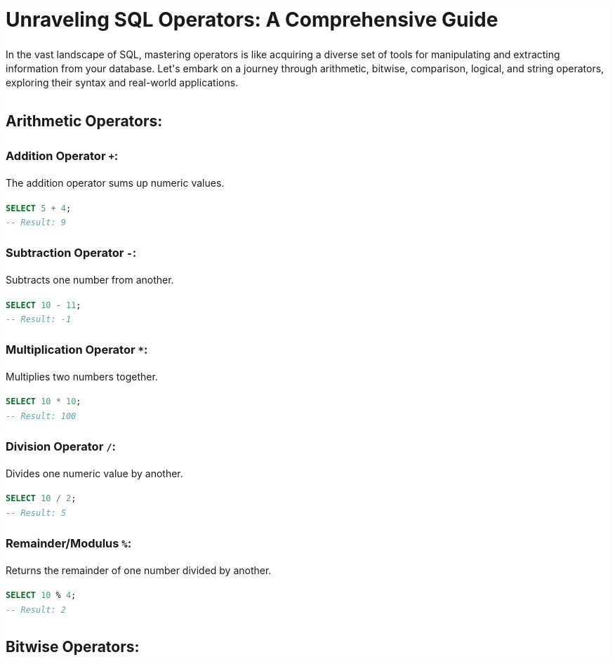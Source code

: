 # Unraveling SQL Operators: A Comprehensive Guide

In the vast landscape of SQL, mastering operators is like acquiring a diverse set of tools for manipulating and extracting information from your database. Let's embark on a journey through arithmetic, bitwise, comparison, logical, and string operators, exploring their syntax and real-world applications.

## Arithmetic Operators:

### Addition Operator `+`:

The addition operator sums up numeric values.

```sql
SELECT 5 + 4;
-- Result: 9
```

### Subtraction Operator `-`:

Subtracts one number from another.

```sql
SELECT 10 - 11;
-- Result: -1
```

### Multiplication Operator `*`:

Multiplies two numbers together.

```sql
SELECT 10 * 10;
-- Result: 100
```

### Division Operator `/`:

Divides one numeric value by another.

```sql
SELECT 10 / 2;
-- Result: 5
```

### Remainder/Modulus `%`:

Returns the remainder of one number divided by another.

```sql
SELECT 10 % 4;
-- Result: 2
```

## Bitwise Operators:
